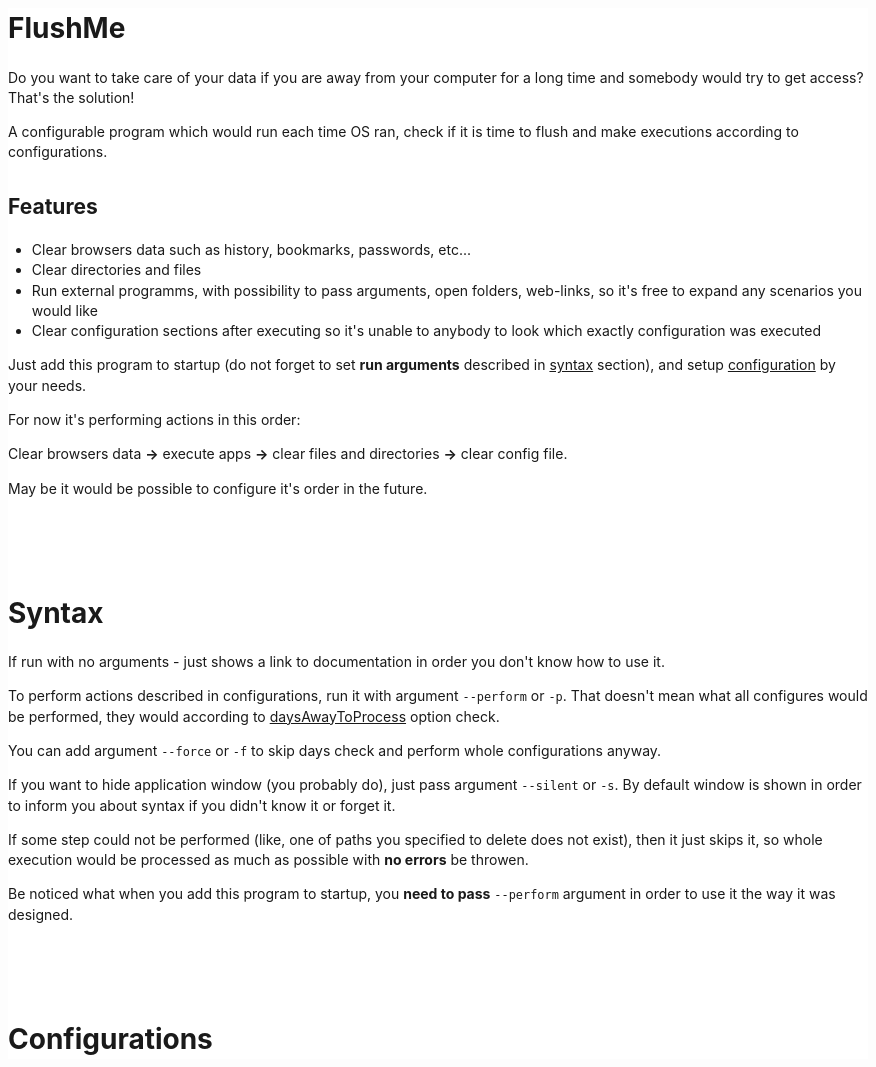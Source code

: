# FlushMe

Do you want to take care of your data if you are away from your computer for a long time and somebody would try to get access? That's the solution!

A configurable program which would run each time OS ran, check if it is time to flush and make executions according to configurations.

## Features

- Clear browsers data such as history, bookmarks, passwords, etc...
- Clear directories and files
- Run external programms, with possibility to pass arguments, open folders, web-links, so it's free to expand any scenarios you would like
- Clear configuration sections after executing so it's unable to anybody to look which exactly configuration was executed

Just add this program to startup (do not forget to set **run arguments** described in [syntax](#syntax) section), and setup [configuration](#configurations) by your needs.

For now it's performing actions in this order:

Clear browsers data **->** execute apps **->** clear files and directories **->** clear config file.

May be it would be possible to configure it's order in the future.

<br><br>

# Syntax

If run with no arguments - just shows a link to documentation in order you don't know how to use it.

To perform actions described in configurations, run it with argument `--perform` or `-p`. That doesn't mean what all configures would be performed, they would according to [daysAwayToProcess](#daysawaytoprocess) option check. 

You can add argument `--force` or `-f` to skip days check and perform whole configurations anyway.

If you want to hide application window (you probably do), just pass argument `--silent` or `-s`. By default window is shown in order to inform you about syntax if you didn't know it or forget it.

If some step could not be performed (like, one of paths you specified to delete does not exist), then it just skips it, so whole execution would be processed as much as possible with **no errors** be throwen.

Be noticed what when you add this program to startup, you **need to pass** `--perform` argument in order to use it the way it was designed.

<br><br>

# Configurations
